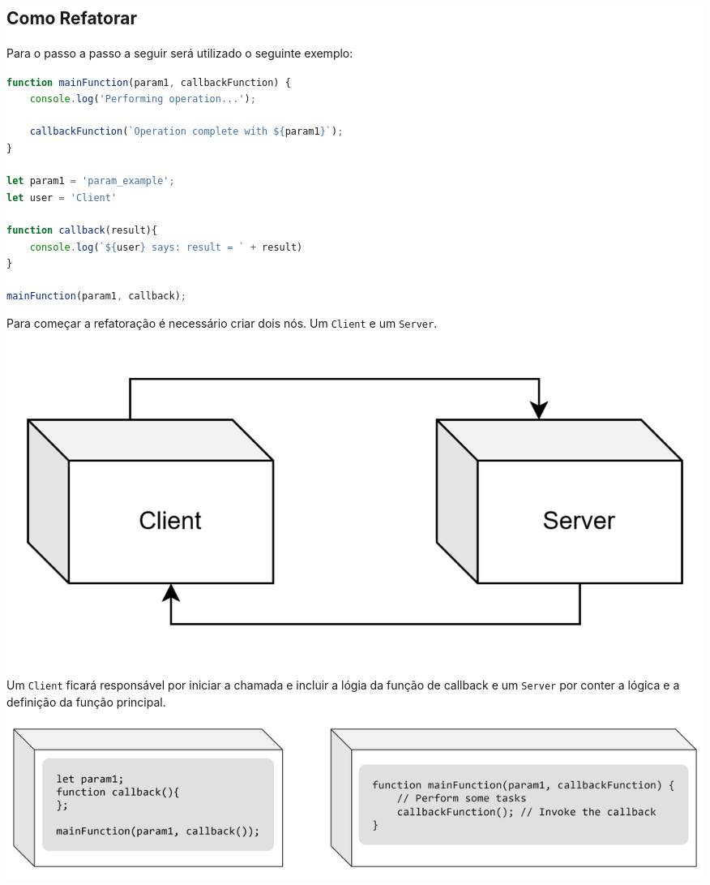 ## Como Refatorar

Para o passo a passo a seguir será utilizado o seguinte exemplo:

```javascript
function mainFunction(param1, callbackFunction) {
    console.log('Performing operation...');

    callbackFunction(`Operation complete with ${param1}`);
}

let param1 = 'param_example';
let user = 'Client'

function callback(result){
    console.log(`${user} says: result = ` + result)
}

mainFunction(param1, callback);
```

Para começar a refatoração é necessário criar dois nós. Um `Client` e um `Server`.

![alt text](image.png)

Um `Client` ficará responsável por iniciar a chamada e incluir a lógia da função de callback e um `Server` por conter a lógica e a definição da função principal.

![alt text](image-2.png)
